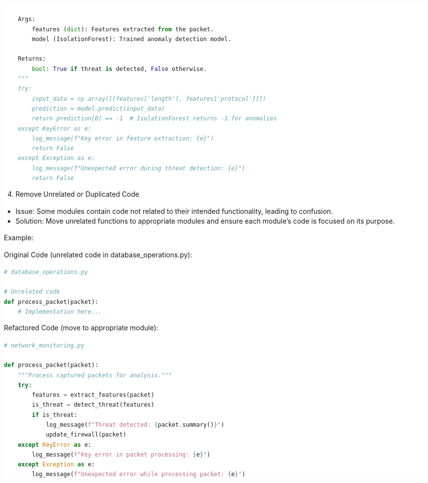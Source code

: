 ```python

    Args:
        features (dict): Features extracted from the packet.
        model (IsolationForest): Trained anomaly detection model.

    Returns:
        bool: True if threat is detected, False otherwise.
    """
    try:
        input_data = np.array([[features['length'], features['protocol']]])
        prediction = model.predict(input_data)
        return prediction[0] == -1  # IsolationForest returns -1 for anomalies
    except KeyError as e:
        log_message(f"Key error in feature extraction: {e}")
        return False
    except Exception as e:
        log_message(f"Unexpected error during threat detection: {e}")
        return False
```

4. Remove Unrelated or Duplicated Code
- Issue: Some modules contain code not related to their intended functionality, leading to confusion.
- Solution: Move unrelated functions to appropriate modules and ensure each module’s code is focused on its purpose.

Example:

Original Code (unrelated code in database_operations.py):

```python
# database_operations.py

# Unrelated code
def process_packet(packet):
    # Implementation here...
```

Refactored Code (move to appropriate module):

```python
# network_monitoring.py

def process_packet(packet):
    """Process captured packets for analysis."""
    try:
        features = extract_features(packet)
        is_threat = detect_threat(features)
        if is_threat:
            log_message(f"Threat detected: {packet.summary()}")
            update_firewall(packet)
    except KeyError as e:
        log_message(f"Key error in packet processing: {e}")
    except Exception as e:
        log_message(f"Unexpected error while processing packet: {e}")
```
